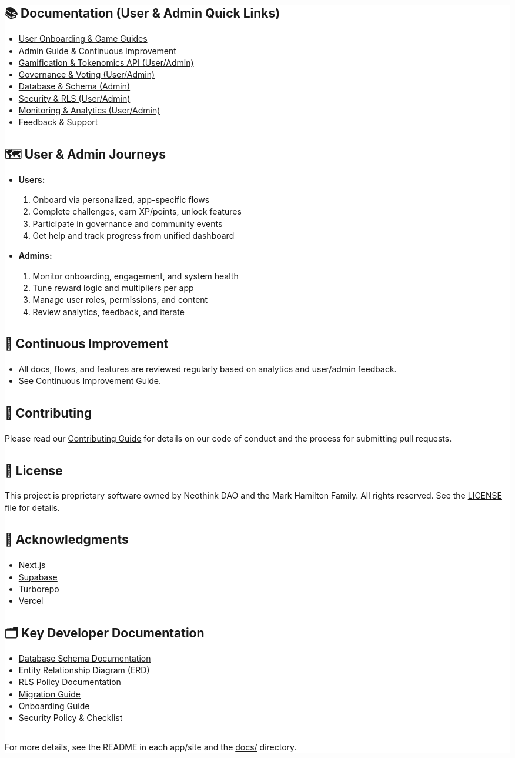 ## 📚 Documentation (User & Admin Quick Links)

- [User Onboarding & Game Guides](./docs/onboarding/README.md)
- [Admin Guide & Continuous Improvement](./docs/admin/ADMIN-OVERVIEW.md)
- [Gamification & Tokenomics API (User/Admin)](./docs/api/gamification.md)
- [Governance & Voting (User/Admin)](./DAO_GOVERNANCE.md)
- [Database & Schema (Admin)](./docs/architecture/database.md)
- [Security & RLS (User/Admin)](./SECURITY.md)
- [Monitoring & Analytics (User/Admin)](./docs/monitoring/README.md)
- [Feedback & Support](./docs/support/README.md)

## 🗺️ User & Admin Journeys

- **Users:**
  1. Onboard via personalized, app-specific flows
  2. Complete challenges, earn XP/points, unlock features
  3. Participate in governance and community events
  4. Get help and track progress from unified dashboard

- **Admins:**
  1. Monitor onboarding, engagement, and system health
  2. Tune reward logic and multipliers per app
  3. Manage user roles, permissions, and content
  4. Review analytics, feedback, and iterate

## 🔄 Continuous Improvement
- All docs, flows, and features are reviewed regularly based on analytics and user/admin feedback.
- See [Continuous Improvement Guide](./docs/admin/CONTINUOUS_IMPROVEMENT.md).

## 🤝 Contributing

Please read our [Contributing Guide](./CONTRIBUTING.md) for details on our code of conduct and the process for submitting pull requests.

## 📄 License

This project is proprietary software owned by Neothink DAO and the Mark Hamilton Family. All rights reserved. See the [LICENSE](./LICENSE) file for details.

## 🙏 Acknowledgments

- [Next.js](https://nextjs.org/)
- [Supabase](https://supabase.io/)
- [Turborepo](https://turbo.build/)
- [Vercel](https://vercel.com/)

## 🗂️ Key Developer Documentation

- [Database Schema Documentation](docs/database/schema_documentation.md)
- [Entity Relationship Diagram (ERD)](docs/database/database_diagram.md)
- [RLS Policy Documentation](docs/security/authorization.md)
- [Migration Guide](docs/database/MIGRATIONS.md)
- [Onboarding Guide](./ONBOARDING.md)
- [Security Policy & Checklist](./SECURITY.md)

---

For more details, see the README in each app/site and the [docs/](./docs) directory.